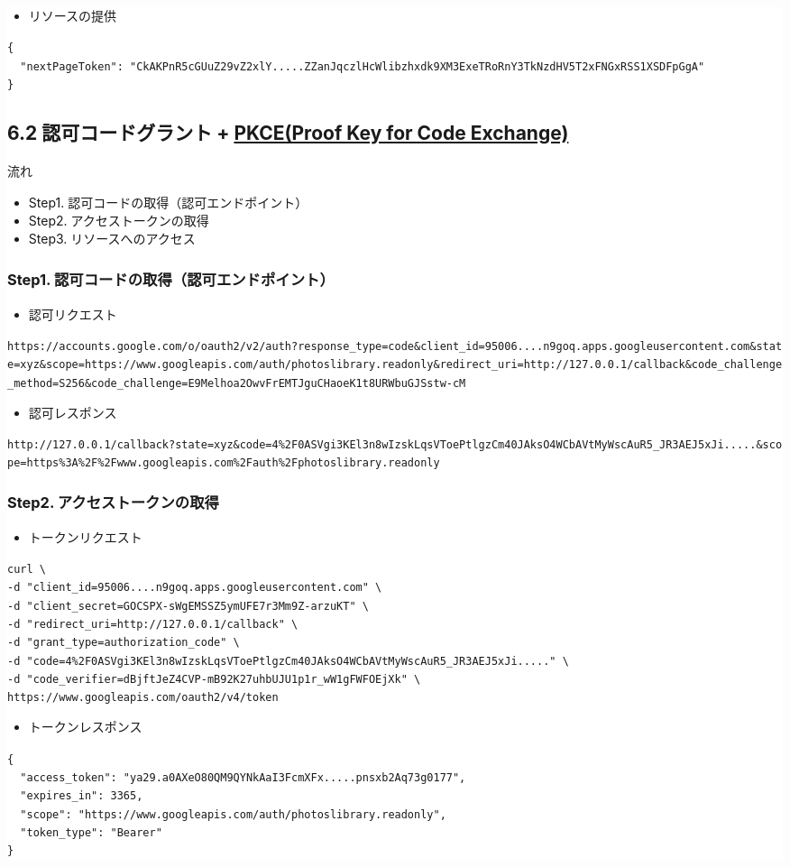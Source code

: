 * リソースの提供
```
{
  "nextPageToken": "CkAKPnR5cGUuZ29vZ2xlY.....ZZanJqczlHcWlibzhxdk9XM3ExeTRoRnY3TkNzdHV5T2xFNGxRSS1XSDFpGgA"
}
```

## 6.2 認可コードグラント + [PKCE(Proof Key for Code Exchange)](https://www.authlete.com/developers/pkce/)

流れ

* Step1. 認可コードの取得（認可エンドポイント）
* Step2. アクセストークンの取得
* Step3. リソースへのアクセス

### Step1. 認可コードの取得（認可エンドポイント）

* 認可リクエスト
```
https://accounts.google.com/o/oauth2/v2/auth?response_type=code&client_id=95006....n9goq.apps.googleusercontent.com&state=xyz&scope=https://www.googleapis.com/auth/photoslibrary.readonly&redirect_uri=http://127.0.0.1/callback&code_challenge_method=S256&code_challenge=E9Melhoa2OwvFrEMTJguCHaoeK1t8URWbuGJSstw-cM
```
* 認可レスポンス
```
http://127.0.0.1/callback?state=xyz&code=4%2F0ASVgi3KEl3n8wIzskLqsVToePtlgzCm40JAksO4WCbAVtMyWscAuR5_JR3AEJ5xJi.....&scope=https%3A%2F%2Fwww.googleapis.com%2Fauth%2Fphotoslibrary.readonly
```

### Step2. アクセストークンの取得

* トークンリクエスト
```
curl \
-d "client_id=95006....n9goq.apps.googleusercontent.com" \
-d "client_secret=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" \
-d "redirect_uri=http://127.0.0.1/callback" \
-d "grant_type=authorization_code" \
-d "code=4%2F0ASVgi3KEl3n8wIzskLqsVToePtlgzCm40JAksO4WCbAVtMyWscAuR5_JR3AEJ5xJi....." \
-d "code_verifier=dBjftJeZ4CVP-mB92K27uhbUJU1p1r_wW1gFWFOEjXk" \
https://www.googleapis.com/oauth2/v4/token
```
* トークンレスポンス
```
{
  "access_token": "ya29.a0AXeO80QM9QYNkAaI3FcmXFx.....pnsxb2Aq73g0177",
  "expires_in": 3365,
  "scope": "https://www.googleapis.com/auth/photoslibrary.readonly",
  "token_type": "Bearer"
}
```
